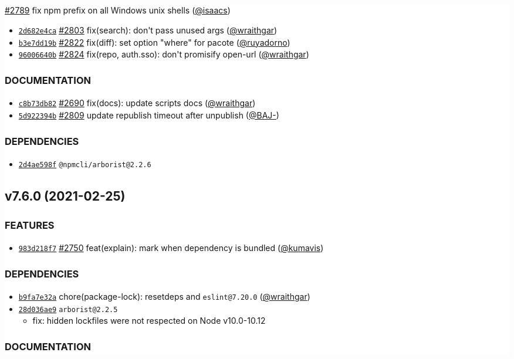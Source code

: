   [#2789](https://github.com/npm/cli/issues/2789)
  fix npm prefix on all Windows unix shells
  ([@isaacs](https://github.com/isaacs))
* [`2d682e4ca`](https://github.com/npm/cli/commit/2d682e4cab0cf109a16332f3222f1e9a4027db69)
  [#2803](https://github.com/npm/cli/issues/2803)
  fix(search): don't pass unused args
  ([@wraithgar](https://github.com/wraithgar))
* [`b3e7dd19b`](https://github.com/npm/cli/commit/b3e7dd19bb4888dad2bfb6702aed6560a7f91bf8)
  [#2822](https://github.com/npm/cli/issues/2822)
  fix(diff): set option "where" for pacote
  ([@ruyadorno](https://github.com/ruyadorno))
* [`96006640b`](https://github.com/npm/cli/commit/96006640b902d31415260df5ce3ad8d066a64623)
  [#2824](https://github.com/npm/cli/issues/2824)
  fix(repo, auth.sso): don't promisify open-url
  ([@wraithgar](https://github.com/wraithgar))

### DOCUMENTATION

* [`c8b73db82`](https://github.com/npm/cli/commit/c8b73db82f0f2445c20a0a64110586253accd66b)
  [#2690](https://github.com/npm/cli/issues/2690)
  fix(docs): update scripts docs
  ([@wraithgar](https://github.com/wraithgar))
* [`5d922394b`](https://github.com/npm/cli/commit/5d922394b7874b2b38d34f03f2decbe0eb3e8583)
  [#2809](https://github.com/npm/cli/issues/2809)
  update republish timeout after unpublish
  ([@BAJ-](https://github.com/BAJ-))

### DEPENDENCIES

* [`2d4ae598f`](https://github.com/npm/cli/commit/2d4ae598f30049680797685f76154b16a7e15a66)
  `@npmcli/arborist@2.2.6`

## v7.6.0 (2021-02-25)

### FEATURES

* [`983d218f7`](https://github.com/npm/cli/commit/983d218f7e68e3c7866f2efa23ea2aff7ff3881e)
  [#2750](https://github.com/npm/cli/issues/2750)
  feat(explain): mark when dependency is bundled
  ([@kumavis](https://github.com/kumavis))

### DEPENDENCIES

* [`b9fa7e32a`](https://github.com/npm/cli/commit/b9fa7e32a63a3dc3a4865865c4ca737c862b9cf2)
  chore(package-lock): resetdeps and `eslint@7.20.0`
  ([@wraithgar](https://github.com/wraithgar))
* [`28d036ae9`](https://github.com/npm/cli/commit/28d036ae9179f742bd0518e558a54f014a7a895e)
  `arborist@2.2.5`
    * fix: hidden lockfiles were not respected on Node v10.0-10.12

### DOCUMENTATION
